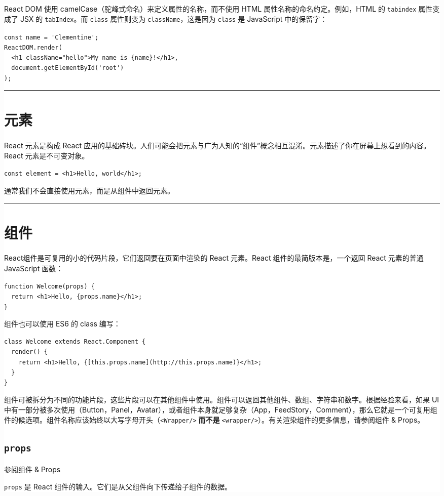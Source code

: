 React DOM 使用 camelCase（驼峰式命名）来定义属性的名称，而不使用 HTML 属性名称的命名约定。例如，HTML 的 `tabindex` 属性变成了 JSX 的 `tabIndex`。而 `class` 属性则变为 `className`，这是因为 `class` 是 JavaScript 中的保留字：

```React
const name = 'Clementine';
ReactDOM.render(
  <h1 className="hello">My name is {name}!</h1>,
  document.getElementById('root')
);

```

---

# 元素

React 元素是构成 React 应用的基础砖块。人们可能会把元素与广为人知的“组件”概念相互混淆。元素描述了你在屏幕上想看到的内容。React 元素是不可变对象。

```React
const element = <h1>Hello, world</h1>;
```

通常我们不会直接使用元素，而是从组件中返回元素。

---

# 组件

React组件是可复用的小的代码片段，它们返回要在页面中渲染的 React 元素。React 组件的最简版本是，一个返回 React 元素的普通 JavaScript 函数：

```React
function Welcome(props) {
  return <h1>Hello, {props.name}</h1>;
}
```

组件也可以使用 ES6 的 class 编写：

```React
class Welcome extends React.Component {
  render() {
    return <h1>Hello, {[this.props.name](http://this.props.name)}</h1>;
  }
}
```

组件可被拆分为不同的功能片段，这些片段可以在其他组件中使用。组件可以返回其他组件、数组、字符串和数字。根据经验来看，如果 UI 中有一部分被多次使用（Button，Panel，Avatar），或者组件本身就足够复杂（App，FeedStory，Comment），那么它就是一个可复用组件的候选项。组件名称应该始终以大写字母开头（`<Wrapper/>` **而不是** `<wrapper/>`）。有关渲染组件的更多信息，请参阅组件 & Props。

## `props`

参阅组件 & Props

`props` 是 React 组件的输入。它们是从父组件向下传递给子组件的数据。
